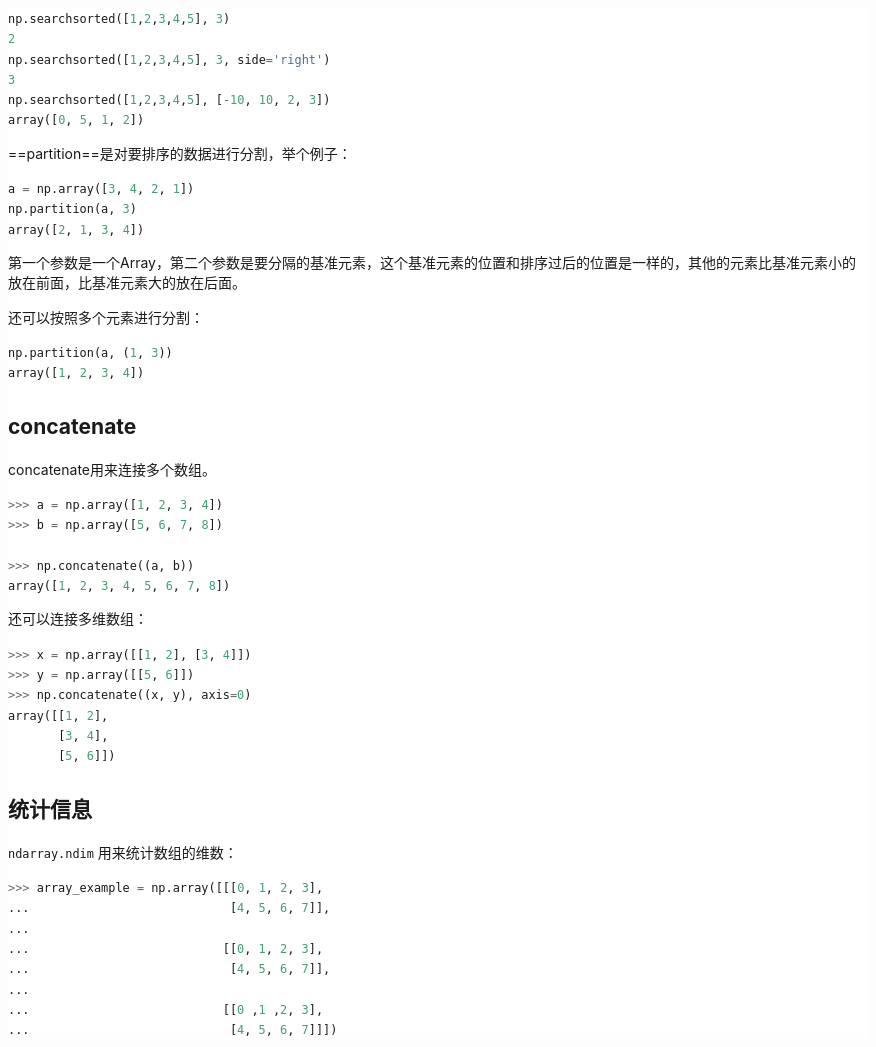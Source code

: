~~~Python
np.searchsorted([1,2,3,4,5], 3)
2
np.searchsorted([1,2,3,4,5], 3, side='right')
3
np.searchsorted([1,2,3,4,5], [-10, 10, 2, 3])
array([0, 5, 1, 2])
~~~

==partition==是对要排序的数据进行分割，举个例子：

~~~python
a = np.array([3, 4, 2, 1])
np.partition(a, 3)
array([2, 1, 3, 4])
~~~

第一个参数是一个Array，第二个参数是要分隔的基准元素，这个基准元素的位置和排序过后的位置是一样的，其他的元素比基准元素小的放在前面，比基准元素大的放在后面。

还可以按照多个元素进行分割：

~~~python
np.partition(a, (1, 3))
array([1, 2, 3, 4])
~~~

## concatenate

concatenate用来连接多个数组。

~~~python
>>> a = np.array([1, 2, 3, 4])
>>> b = np.array([5, 6, 7, 8])

>>> np.concatenate((a, b))
array([1, 2, 3, 4, 5, 6, 7, 8])
~~~

还可以连接多维数组：

~~~python
>>> x = np.array([[1, 2], [3, 4]])
>>> y = np.array([[5, 6]])
>>> np.concatenate((x, y), axis=0)
array([[1, 2],
       [3, 4],
       [5, 6]])
~~~

## 统计信息

 `ndarray.ndim` 用来统计数组的维数：

~~~python
>>> array_example = np.array([[[0, 1, 2, 3],
...                            [4, 5, 6, 7]],
...
...                           [[0, 1, 2, 3],
...                            [4, 5, 6, 7]],
...
...                           [[0 ,1 ,2, 3],
...                            [4, 5, 6, 7]]])
~~~
